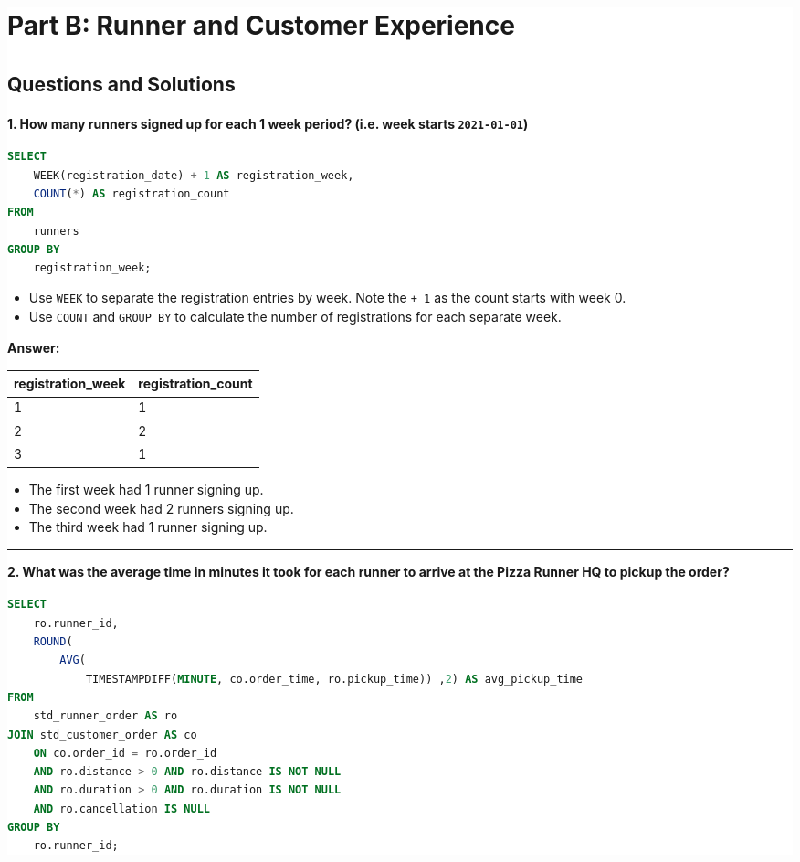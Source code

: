 # Part B: Runner and Customer Experience

## Questions and Solutions

**1. How many runners signed up for each 1 week period? (i.e. week starts ```2021-01-01```)**

```sql
SELECT
	WEEK(registration_date) + 1 AS registration_week,
	COUNT(*) AS registration_count
FROM
	runners
GROUP BY
	registration_week;
```

- Use ```WEEK``` to separate the registration entries by week. Note the ```+ 1``` as the count starts with week 0.
- Use ```COUNT``` and ```GROUP BY``` to calculate the number of registrations for each separate week.

**Answer:**

|registration_week|registration_count|
|-----------------|------------------|
|1                |1                 |
|2                |2                 |
|3                |1                 |

- The first week had 1 runner signing up.
- The second week had 2 runners signing up.
- The third week had 1 runner signing up.

***

**2. What was the average time in minutes it took for each runner to arrive at the Pizza Runner HQ to pickup the order?**

```sql
SELECT
	ro.runner_id,
	ROUND(
		AVG(
			TIMESTAMPDIFF(MINUTE, co.order_time, ro.pickup_time)) ,2) AS avg_pickup_time
FROM
	std_runner_order AS ro
JOIN std_customer_order AS co
	ON co.order_id = ro.order_id
	AND ro.distance > 0 AND ro.distance IS NOT NULL
	AND ro.duration > 0 AND ro.duration IS NOT NULL
	AND ro.cancellation IS NULL
GROUP BY
	ro.runner_id;
```
